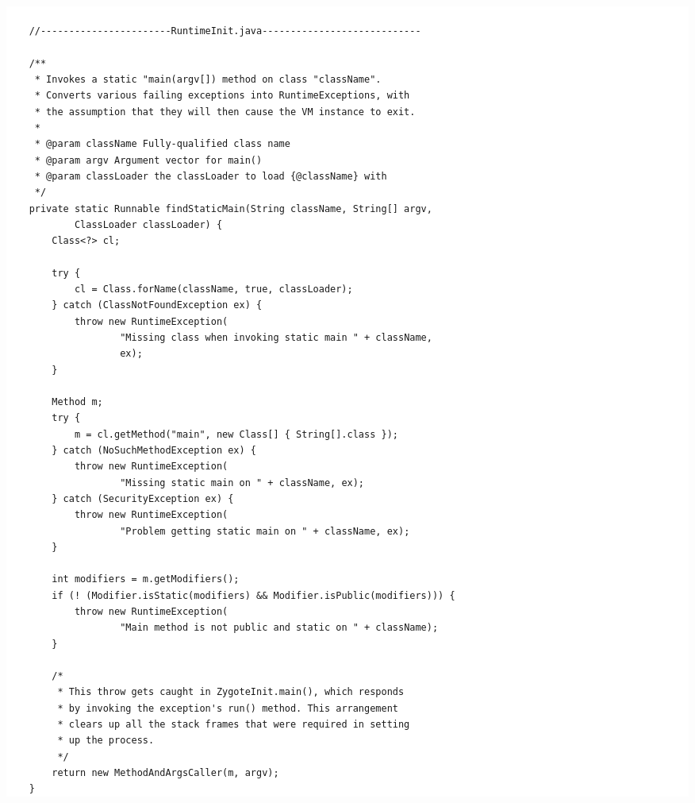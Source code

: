 ```

	//-----------------------RuntimeInit.java----------------------------

	/**
     * Invokes a static "main(argv[]) method on class "className".
     * Converts various failing exceptions into RuntimeExceptions, with
     * the assumption that they will then cause the VM instance to exit.
     *
     * @param className Fully-qualified class name
     * @param argv Argument vector for main()
     * @param classLoader the classLoader to load {@className} with
     */
    private static Runnable findStaticMain(String className, String[] argv,
            ClassLoader classLoader) {
        Class<?> cl;

        try {
            cl = Class.forName(className, true, classLoader);
        } catch (ClassNotFoundException ex) {
            throw new RuntimeException(
                    "Missing class when invoking static main " + className,
                    ex);
        }

        Method m;
        try {
            m = cl.getMethod("main", new Class[] { String[].class });
        } catch (NoSuchMethodException ex) {
            throw new RuntimeException(
                    "Missing static main on " + className, ex);
        } catch (SecurityException ex) {
            throw new RuntimeException(
                    "Problem getting static main on " + className, ex);
        }

        int modifiers = m.getModifiers();
        if (! (Modifier.isStatic(modifiers) && Modifier.isPublic(modifiers))) {
            throw new RuntimeException(
                    "Main method is not public and static on " + className);
        }

        /*
         * This throw gets caught in ZygoteInit.main(), which responds
         * by invoking the exception's run() method. This arrangement
         * clears up all the stack frames that were required in setting
         * up the process.
         */
        return new MethodAndArgsCaller(m, argv);
    }

```
